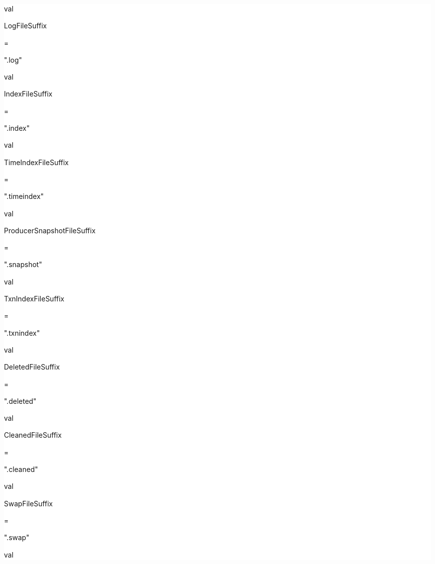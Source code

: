 val 

 LogFileSuffix 

 = 

 ".log"

val 

 IndexFileSuffix 

 = 

 ".index"

val 

 TimeIndexFileSuffix 

 = 

 ".timeindex"

val 

 ProducerSnapshotFileSuffix 

 = 

 ".snapshot"

val 

 TxnIndexFileSuffix 

 = 

 ".txnindex"

val 

 DeletedFileSuffix 

 = 

 ".deleted"

val 

 CleanedFileSuffix 

 = 

 ".cleaned"

val 

 SwapFileSuffix 

 = 

 ".swap"

val 

